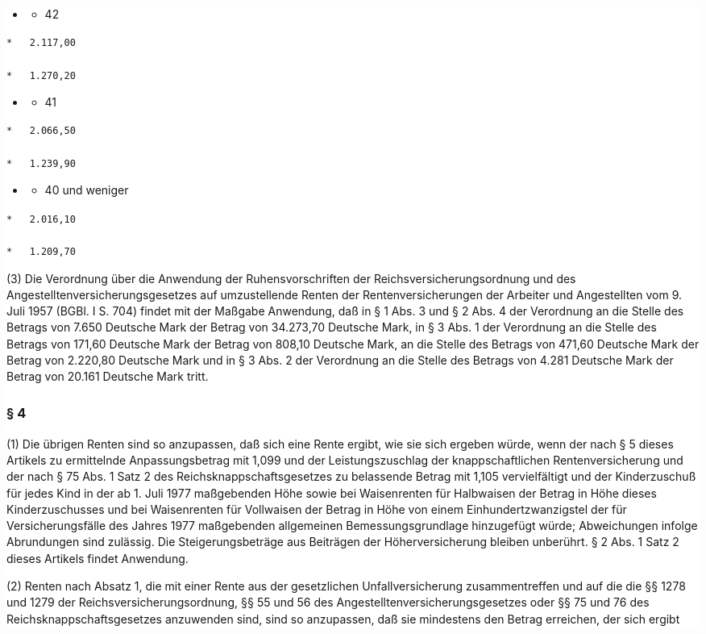 
*    *   42

    *   2.117,00

    *   1.270,20


*    *   41

    *   2.066,50

    *   1.239,90


*    *   40 und weniger

    *   2.016,10

    *   1.209,70




(3) Die Verordnung über die Anwendung der Ruhensvorschriften der
Reichsversicherungsordnung und des Angestelltenversicherungsgesetzes
auf umzustellende Renten der Rentenversicherungen der Arbeiter und
Angestellten vom 9. Juli 1957 (BGBl. I S. 704) findet mit der Maßgabe
Anwendung, daß in § 1 Abs. 3 und § 2 Abs. 4 der Verordnung an die
Stelle des Betrags von 7.650 Deutsche Mark der Betrag von 34.273,70
Deutsche Mark, in § 3 Abs. 1 der Verordnung an die Stelle des Betrags
von 171,60 Deutsche Mark der Betrag von 808,10 Deutsche Mark, an die
Stelle des Betrags von 471,60 Deutsche Mark der Betrag von 2.220,80
Deutsche Mark und in § 3 Abs. 2 der Verordnung an die Stelle des
Betrags von 4.281 Deutsche Mark der Betrag von 20.161 Deutsche Mark
tritt.

### § 4

(1) Die übrigen Renten sind so anzupassen, daß sich eine Rente ergibt,
wie sie sich ergeben würde, wenn der nach § 5 dieses Artikels zu
ermittelnde Anpassungsbetrag mit 1,099 und der Leistungszuschlag der
knappschaftlichen Rentenversicherung und der nach § 75 Abs. 1 Satz 2
des Reichsknappschaftsgesetzes zu belassende Betrag mit 1,105
vervielfältigt und der Kinderzuschuß für jedes Kind in der ab 1. Juli
1977 maßgebenden Höhe sowie bei Waisenrenten für Halbwaisen der Betrag
in Höhe dieses Kinderzuschusses und bei Waisenrenten für Vollwaisen
der Betrag in Höhe von einem Einhundertzwanzigstel der für
Versicherungsfälle des Jahres 1977 maßgebenden allgemeinen
Bemessungsgrundlage hinzugefügt würde; Abweichungen infolge
Abrundungen sind zulässig. Die Steigerungsbeträge aus Beiträgen der
Höherversicherung bleiben unberührt. § 2 Abs. 1 Satz 2 dieses Artikels
findet Anwendung.

(2) Renten nach Absatz 1, die mit einer Rente aus der gesetzlichen
Unfallversicherung zusammentreffen und auf die die §§ 1278 und 1279
der Reichsversicherungsordnung, §§ 55 und 56 des
Angestelltenversicherungsgesetzes oder §§ 75 und 76 des
Reichsknappschaftsgesetzes anzuwenden sind, sind so anzupassen, daß
sie mindestens den Betrag erreichen, der sich ergibt
